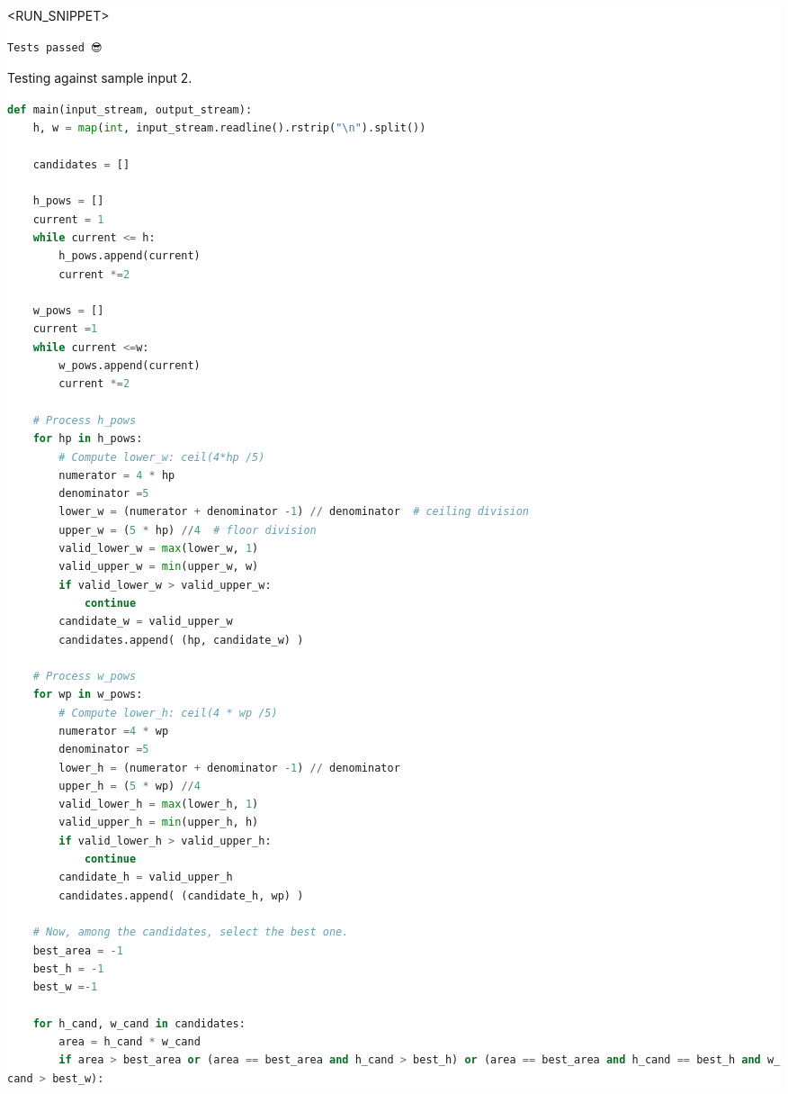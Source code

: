 ```python
```

<RUN_SNIPPET>
```output
Tests passed 😎

```

Testing against sample input 2.

```python
def main(input_stream, output_stream):
    h, w = map(int, input_stream.readline().rstrip("\n").split())

    candidates = []

    h_pows = []
    current = 1
    while current <= h:
        h_pows.append(current)
        current *=2

    w_pows = []
    current =1
    while current <=w:
        w_pows.append(current)
        current *=2

    # Process h_pows
    for hp in h_pows:
        # Compute lower_w: ceil(4*hp /5)
        numerator = 4 * hp
        denominator =5
        lower_w = (numerator + denominator -1) // denominator  # ceiling division
        upper_w = (5 * hp) //4  # floor division
        valid_lower_w = max(lower_w, 1)
        valid_upper_w = min(upper_w, w)
        if valid_lower_w > valid_upper_w:
            continue
        candidate_w = valid_upper_w
        candidates.append( (hp, candidate_w) )

    # Process w_pows
    for wp in w_pows:
        # Compute lower_h: ceil(4 * wp /5)
        numerator =4 * wp
        denominator =5
        lower_h = (numerator + denominator -1) // denominator
        upper_h = (5 * wp) //4
        valid_lower_h = max(lower_h, 1)
        valid_upper_h = min(upper_h, h)
        if valid_lower_h > valid_upper_h:
            continue
        candidate_h = valid_upper_h
        candidates.append( (candidate_h, wp) )

    # Now, among the candidates, select the best one.
    best_area = -1
    best_h = -1
    best_w =-1

    for h_cand, w_cand in candidates:
        area = h_cand * w_cand
        if area > best_area or (area == best_area and h_cand > best_h) or (area == best_area and h_cand == best_h and w_cand > best_w):
```